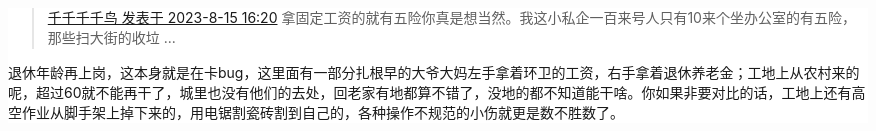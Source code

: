 <blockquote><a href="httphttps://bbs.saraba1st.com/2b/forum.php?mod=redirect&amp;goto=findpost&amp;pid=62036439&amp;ptid=2148493" target="_blank">千千千千鸟 发表于 2023-8-15 16:20</a>
拿固定工资的就有五险你真是想当然。我这小私企一百来号人只有10来个坐办公室的有五险，那些扫大街的收垃 ...</blockquote>
退休年龄再上岗，这本身就是在卡bug，这里面有一部分扎根早的大爷大妈左手拿着环卫的工资，右手拿着退休养老金；工地上从农村来的呢，超过60就不能再干了，城里也没有他们的去处，回老家有地都算不错了，没地的都不知道能干啥。你如果非要对比的话，工地上还有高空作业从脚手架上掉下来的，用电锯割瓷砖割到自己的，各种操作不规范的小伤就更是数不胜数了。

